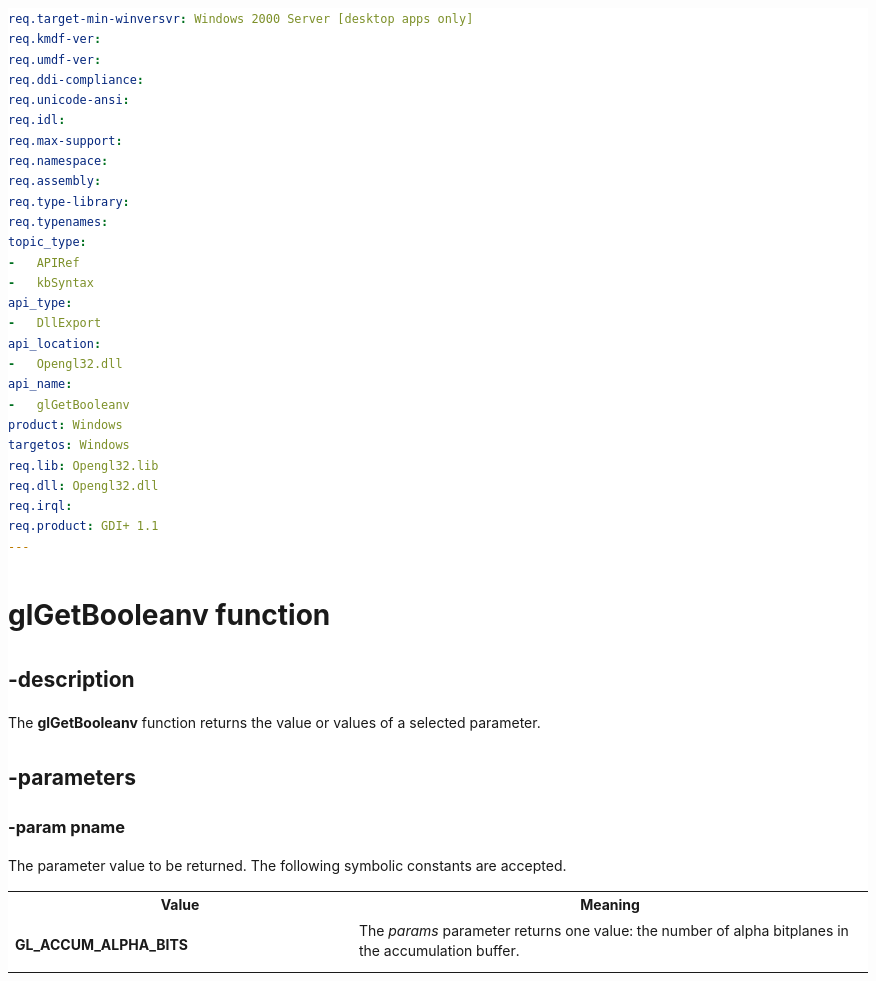 ```yaml
req.target-min-winversvr: Windows 2000 Server [desktop apps only]
req.kmdf-ver: 
req.umdf-ver: 
req.ddi-compliance: 
req.unicode-ansi: 
req.idl: 
req.max-support: 
req.namespace: 
req.assembly: 
req.type-library: 
req.typenames: 
topic_type:
-	APIRef
-	kbSyntax
api_type:
-	DllExport
api_location:
-	Opengl32.dll
api_name:
-	glGetBooleanv
product: Windows
targetos: Windows
req.lib: Opengl32.lib
req.dll: Opengl32.dll
req.irql: 
req.product: GDI+ 1.1
---
```


# glGetBooleanv function


## -description


The <b>glGetBooleanv</b> function returns the value or values of a selected parameter.


## -parameters




### -param pname

The parameter value to be returned. The following symbolic constants are accepted.

<table>
<tr>
<th>Value</th>
<th>Meaning</th>
</tr>
<tr>
<td width="40%"><a id="GL_ACCUM_ALPHA_BITS"></a><a id="gl_accum_alpha_bits"></a><dl>
<dt><b>GL_ACCUM_ALPHA_BITS</b></dt>
</dl>
</td>
<td width="60%">
The <i>params</i> parameter returns one value: the number of alpha bitplanes in the accumulation buffer.
